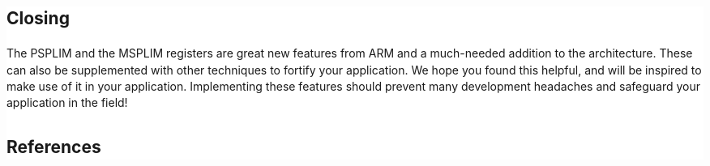 ## Closing

The PSPLIM and the MSPLIM registers are great new features from ARM and a much-needed addition to the architecture.  These can also be supplemented with other techniques to fortify your application. We hope you found this helpful, and will be inspired to make use of it in your application.  Implementing these features should prevent many development headaches and safeguard your application in the field!

## References

[^m33-psplim_msplim]: [Cortex M33 MSPLIM PSPLIM TRM](https://developer.arm.com/documentation/100231/0002/)

[^m33-usfr]: [Cortex M33 USFR](https://developer.arm.com/documentation/100235/0004/the-cortex-m33-peripherals/system-control-block/configurable-fault-status-register)

[^ARMV8_Guards]: [DA1469x Github Example](https://github.com/dialog-semiconductor/BLE_SDK10_examples/tree/main/features/armv8_stack_overflow_guards)

[^gcc_attributes]: [GCC Attributes](https://gcc.gnu.org/onlinedocs/gcc-4.3.0/gcc/Function-Attributes.html#Function-Attributes)

[^1]: [FreeRTOS Kernel Stack Overflow Check](https://github.com/FreeRTOS/FreeRTOS-Kernel/blob/a8a9c3ea3e34c10c6818f654883dac3dbdae12d1/tasks.c#L3052)

[^2]: [FreeRTOS Stack Overflow Check](https://www.freertos.org/Stacks-and-stack-overflow-checking.html)

[^3]: [DA14695 Development Kit – USB](https://www.dialog-semiconductor.com/products/da14695-development-kit-usb)

[^4]: [DA1469x Datasheet](https://www.dialog-semiconductor.com/sites/default/files/da1469x_datasheet_3v2.pdf)

[^5]: [GCC Instrumentation Options](https://gcc.gnu.org/onlinedocs/gcc/Instrumentation-Options.html)



